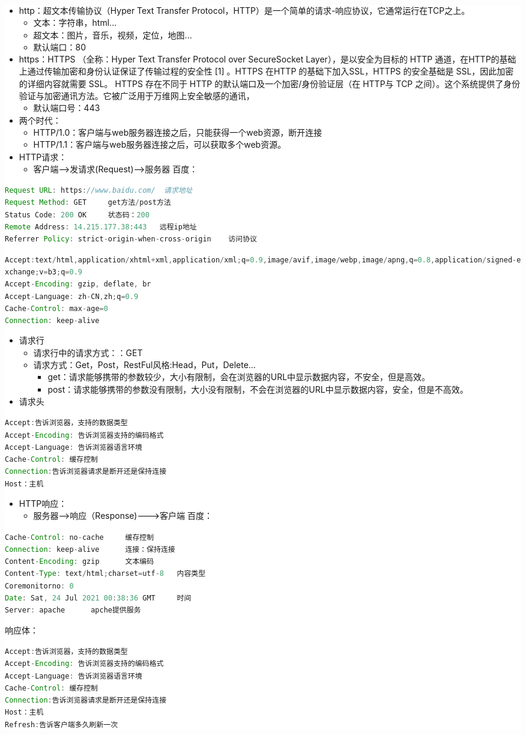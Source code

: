 * http：超文本传输协议（Hyper Text Transfer Protocol，HTTP）是一个简单的请求-响应协议，它通常运行在TCP之上。
	* 文本：字符串，html...
	* 超文本：图片，音乐，视频，定位，地图...
	* 默认端口：80
* https：HTTPS （全称：Hyper Text Transfer Protocol over SecureSocket Layer），是以安全为目标的 HTTP 通道，在HTTP的基础上通过传输加密和身份认证保证了传输过程的安全性 [1]  。HTTPS 在HTTP 的基础下加入SSL，HTTPS 的安全基础是 SSL，因此加密的详细内容就需要 SSL。 HTTPS 存在不同于 HTTP 的默认端口及一个加密/身份验证层（在 HTTP与 TCP 之间）。这个系统提供了身份验证与加密通讯方法。它被广泛用于万维网上安全敏感的通讯，
	* 默认端口号：443
* 两个时代：
	* HTTP/1.0：客户端与web服务器连接之后，只能获得一个web资源，断开连接
	* HTTP/1.1：客户端与web服务器连接之后，可以获取多个web资源。
* HTTP请求：
	* 客户端-->发请求(Request)-->服务器
百度：
```java
Request URL: https://www.baidu.com/  请求地址
Request Method: GET		get方法/post方法
Status Code: 200 OK		状态码：200
Remote Address: 14.215.177.38:443	远程ip地址
Referrer Policy: strict-origin-when-cross-origin	访问协议
```
```java
Accept:text/html,application/xhtml+xml,application/xml;q=0.9,image/avif,image/webp,image/apng,q=0.8,application/signed-exchange;v=b3;q=0.9
Accept-Encoding: gzip, deflate, br
Accept-Language: zh-CN,zh;q=0.9
Cache-Control: max-age=0
Connection: keep-alive
```
* 请求行
	* 请求行中的请求方式：：GET
	* 请求方式：Get，Post，RestFul风格:Head，Put，Delete...
		* get：请求能够携带的参数较少，大小有限制，会在浏览器的URL中显示数据内容，不安全，但是高效。 
		* post：请求能够携带的参数没有限制，大小没有限制，不会在浏览器的URL中显示数据内容，安全，但是不高效。 
* 请求头
```java
Accept:告诉浏览器，支持的数据类型
Accept-Encoding: 告诉浏览器支持的编码格式
Accept-Language: 告诉浏览器语言环境
Cache-Control: 缓存控制
Connection:告诉浏览器请求是断开还是保持连接
Host：主机
```
* HTTP响应：
	* 服务器-->响应（Response)—-->客户端
百度：
```java
Cache-Control: no-cache		缓存控制
Connection: keep-alive		连接：保持连接
Content-Encoding: gzip		文本编码
Content-Type: text/html;charset=utf-8	内容类型
Coremonitorno: 0
Date: Sat, 24 Jul 2021 00:38:36 GMT		时间
Server: apache		apche提供服务

```
响应体：
```java
Accept:告诉浏览器，支持的数据类型
Accept-Encoding: 告诉浏览器支持的编码格式
Accept-Language: 告诉浏览器语言环境
Cache-Control: 缓存控制
Connection:告诉浏览器请求是断开还是保持连接
Host：主机
Refresh:告诉客户端多久刷新一次
```